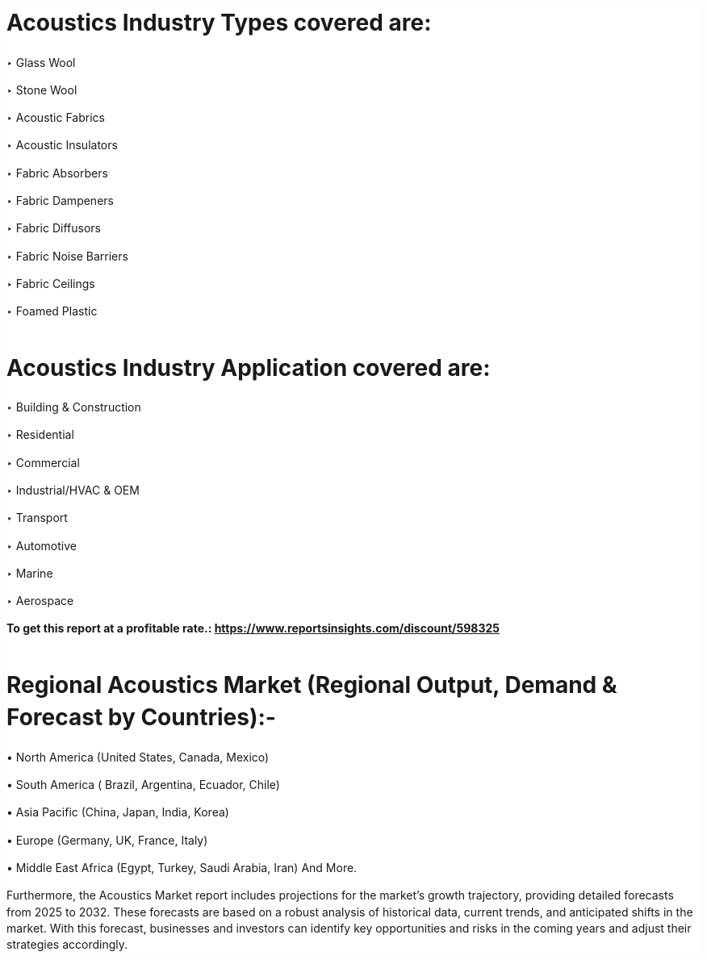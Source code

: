 # <strong>Acoustics Industry Types covered are:</strong>

‣ Glass Wool

‣ Stone Wool

‣ Acoustic Fabrics

‣ Acoustic Insulators

‣ Fabric Absorbers

‣ Fabric Dampeners

‣ Fabric Diffusors

‣ Fabric Noise Barriers

‣ Fabric Ceilings

‣ Foamed Plastic

# <strong>Acoustics Industry Application covered are:</strong>

‣ Building & Construction

‣ Residential

‣ Commercial

‣ Industrial/HVAC & OEM

‣ Transport

‣ Automotive

‣ Marine

‣ Aerospace

<strong>To get this report at a profitable rate.: <a href=https://www.reportsinsights.com/discount/598325>https://www.reportsinsights.com/discount/598325</a></strong>

# <strong>Regional Acoustics Market (Regional Output, Demand &amp; Forecast by Countries):-</strong>

• North America (United States, Canada, Mexico)

• South America ( Brazil, Argentina, Ecuador, Chile)

• Asia Pacific (China, Japan, India, Korea)

• Europe (Germany, UK, France, Italy)

• Middle East Africa (Egypt, Turkey, Saudi Arabia, Iran) And More.

Furthermore, the Acoustics Market report includes projections for the market’s growth trajectory, providing detailed forecasts from 2025 to 2032. These forecasts are based on a robust analysis of historical data, current trends, and anticipated shifts in the market. With this forecast, businesses and investors can identify key opportunities and risks in the coming years and adjust their strategies accordingly.
